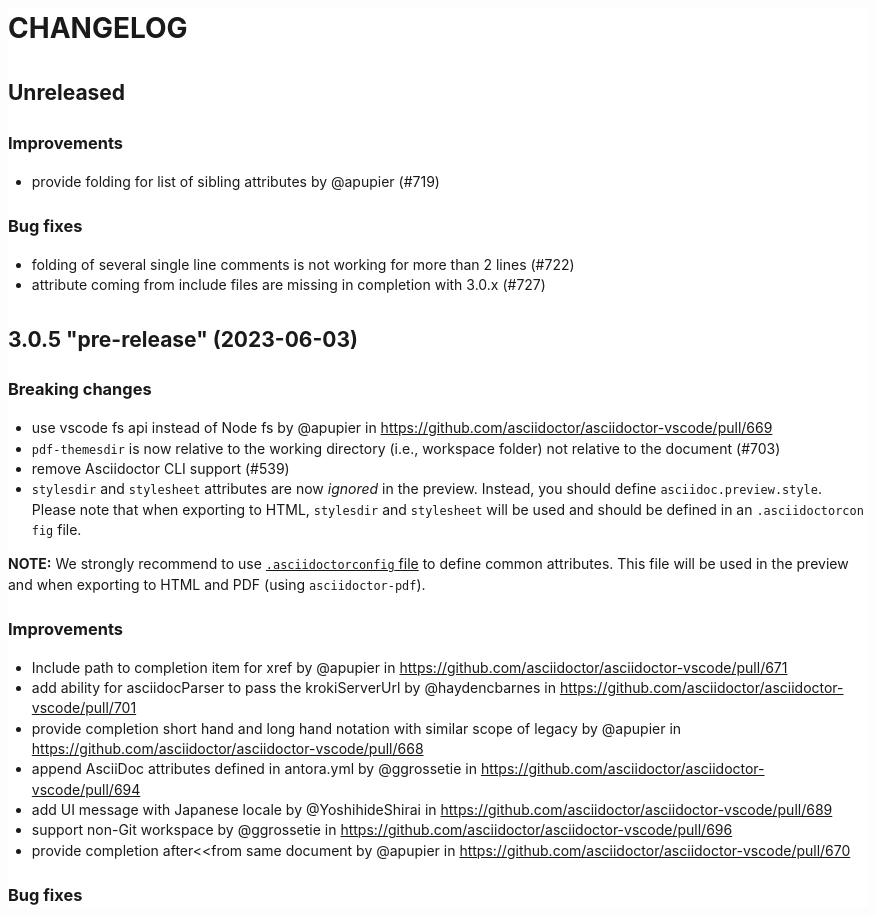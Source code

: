 # CHANGELOG

## Unreleased

### Improvements

- provide folding for list of sibling attributes by @apupier (#719)

### Bug fixes

- folding of several single line comments is not working for more than 2 lines (#722)
- attribute coming from include files are missing in completion with 3.0.x (#727)

## 3.0.5 "pre-release" (2023-06-03)

### Breaking changes

- use vscode fs api instead of Node fs by @apupier in https://github.com/asciidoctor/asciidoctor-vscode/pull/669
- `pdf-themesdir` is now relative to the working directory (i.e., workspace folder) not relative to the document (#703)
- remove Asciidoctor CLI support (#539)
- `stylesdir` and `stylesheet` attributes are now _ignored_ in the preview. Instead, you should define `asciidoc.preview.style`.
Please note that when exporting to HTML, `stylesdir` and `stylesheet` will be used and should be defined in an `.asciidoctorconfig` file.

**NOTE:** We strongly recommend to use [`.asciidoctorconfig` file](https://intellij-asciidoc-plugin.ahus1.de/docs/users-guide/features/advanced/asciidoctorconfig-file.html) to define common attributes.
This file will be used in the preview and when exporting to HTML and PDF (using `asciidoctor-pdf`).

### Improvements

- Include path to completion item for xref by @apupier in https://github.com/asciidoctor/asciidoctor-vscode/pull/671
- add ability for asciidocParser to pass the krokiServerUrl  by @haydencbarnes in https://github.com/asciidoctor/asciidoctor-vscode/pull/701
-  provide completion short hand and long hand notation with similar scope of legacy by @apupier in https://github.com/asciidoctor/asciidoctor-vscode/pull/668
- append AsciiDoc attributes defined in antora.yml by @ggrossetie in https://github.com/asciidoctor/asciidoctor-vscode/pull/694
- add UI message with Japanese locale by @YoshihideShirai in https://github.com/asciidoctor/asciidoctor-vscode/pull/689
- support non-Git workspace by @ggrossetie in https://github.com/asciidoctor/asciidoctor-vscode/pull/696
- provide completion after<<from same document by @apupier in https://github.com/asciidoctor/asciidoctor-vscode/pull/670

### Bug fixes
